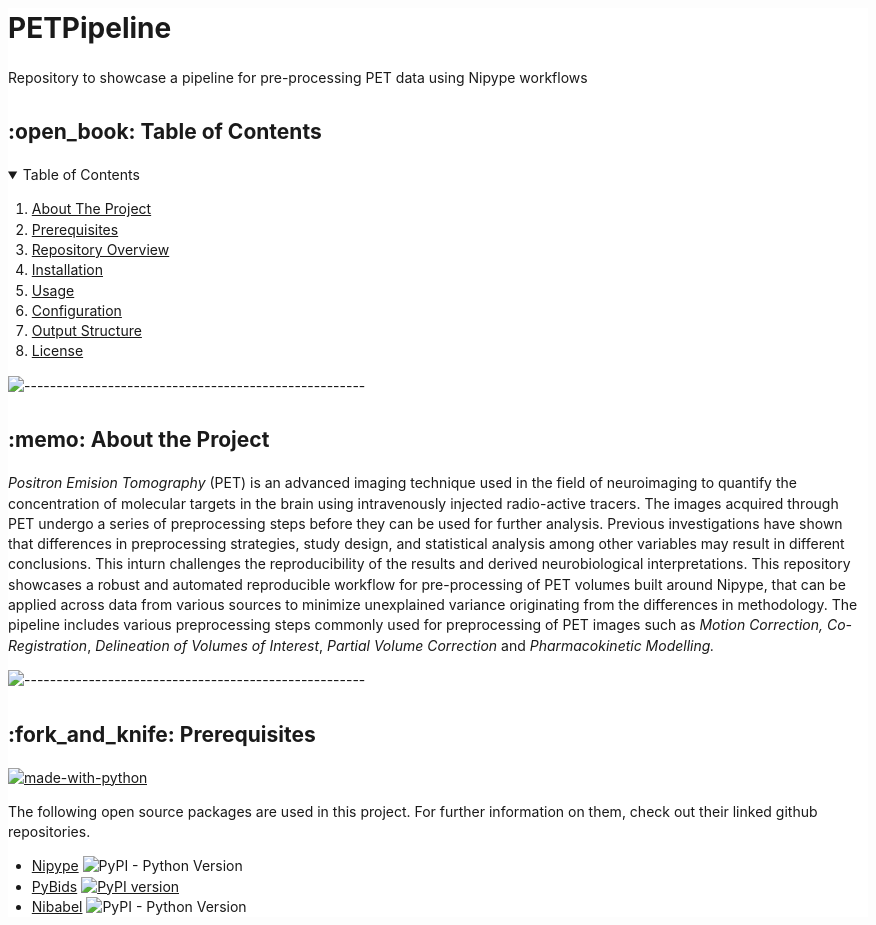 # PETPipeline
Repository to showcase a pipeline for pre-processing PET data using Nipype workflows
 
<h2 id="table-of-contents"> :open_book: Table of Contents </h2>
<details open="open">
  <summary>Table of Contents</summary>
  <ol>
    <li><a href="#about-the-project"> About The Project</a></li>
    <li><a href="#prerequisites"> Prerequisites</a></li>
    <li><a href="#repository-overview"> Repository Overview</a></li>
    <li><a href="#installation">  Installation</a></li>
    <li><a href="#usage"> Usage</a></li>
    <li><a href="#configuration"> Configuration</a></li>
    <li><a href="#output-structure"> Output Structure</a></li>
    <li><a href="#license"> License</a></li>
  </ol>
</details>

![-----------------------------------------------------](https://github.com/andreasbm/readme/blob/master/assets/lines/aqua.png)


<h2 id="about-the-project"> :memo: About the Project </h2>

*Positron Emision Tomography* (PET) is an advanced imaging technique used in the field of neuroimaging to quantify the concentration of molecular targets in the brain using intravenously injected radio-active tracers. The images acquired through PET undergo a series of preprocessing steps before they can be used for further analysis. Previous investigations have shown that differences in preprocessing strategies, study design, and statistical analysis among other variables may result in different conclusions.
This inturn challenges the reproducibility of the results and derived neurobiological interpretations. 
This repository showcases a robust and automated reproducible workflow for pre-processing of PET volumes built around Nipype, that can be applied across data from various sources to minimize unexplained variance originating from the differences in methodology. The pipeline includes various preprocessing steps commonly used for preprocessing of PET images such as 
*Motion Correction,* 
*Co-Registration*, 
*Delineation of Volumes of Interest*, 
*Partial Volume Correction* and 
*Pharmacokinetic Modelling.* 

![-----------------------------------------------------](https://github.com/andreasbm/readme/blob/master/assets/lines/aqua.png)



<h2 id = "prerequisites"> :fork_and_knife: Prerequisites </h2>

[![made-with-python](https://img.shields.io/badge/Made%20with-Python-1f425f.svg)](https://www.python.org/)

The following open source packages are used in this project. For further information on them, check out their linked github repositories. 

* [Nipype](https://github.com/nipy/nipype) ![PyPI - Python Version](https://img.shields.io/pypi/pyversions/nipype)
* [PyBids](https://github.com/bids-standard/pybids) [![PyPI version](https://badge.fury.io/py/pybids.svg)](https://badge.fury.io/py/pybids)
* [Nibabel](https://nipy.org/nibabel/) ![PyPI - Python Version](https://img.shields.io/pypi/pyversions/nibabel)
